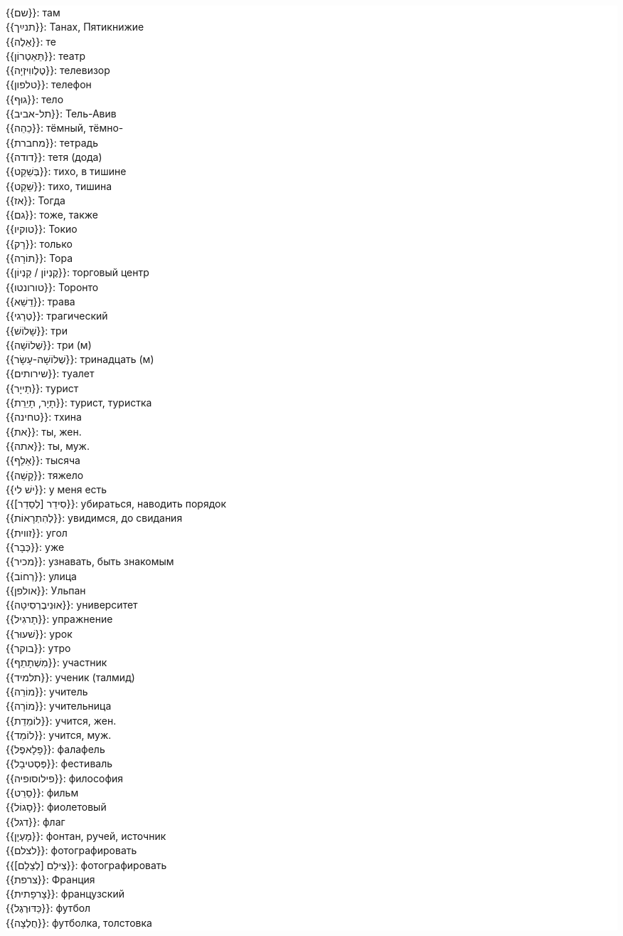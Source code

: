 {{שם}}: там<br/>
{{תנײַך}}: Танах, Пятикнижие<br/>
{{אֵלֶה}}: те<br/>
{{תֵּאַטְרוֹן}}: театр<br/>
{{טֶלֶווִיזְיָה}}: телевизор<br/>
{{טלפון}}: телефон<br/>
{{גוּף}}: тело<br/>
{{תל-אביב}}: Тель-Авив<br/>
{{כֵהֵה}}: тёмный, тёмно-<br/>
{{מחברת}}: тетрадь<br/>
{{דודה}}: тетя (дода)<br/>
{{בְּשֵׁקֵט}}: тихо, в тишине<br/>
{{שֵׁקֵט}}: тихо, тишина<br/>
{{אז}}: Тогда<br/>
{{גם}}: тоже, также<br/>
{{טוקיו}}: Токио<br/>
{{רָק}}: только<br/>
{{תוֹרָה}}: Тора<br/>
{{קֶנְיוֹן / קַנְיוֹן}}: торговый центр<br/>
{{טורונטו}}: Торонто<br/>
{{דֵשֵׁא}}: трава<br/>
{{טְרָגי}}: трагический<br/>
{{שָׁלוֹשׁ}}: три<br/>
{{שְׁלוֹשָׁה}}: три (м)<br/>
{{שְׁלוֹשָׁה-עָשָׂר}}: тринадцать (м)<br/>
{{שירותים}}: туалет<br/>
{{תַייָר}}: турист<br/>
{{תָיָר, תָיֵרֵת}}: турист, туристка<br/>
{{טחינה}}: тхина<br/>
{{את}}: ты, жен.<br/>
{{אתה}}: ты, муж.<br/>
{{אֵלֵף}}: тысяча<br/>
{{קָשֵׁה}}: тяжело<br/>
{{ישׁ לי}}: у меня есть<br/>
{{סִידֵר [לְסַדֵר]}}: убираться, наводить порядок<br/>
{{לְהִתְרָאוֹת}}: увидимся, до свидания<br/>
{{זווית}}: угол<br/>
{{כְּבָר}}: уже<br/>
{{מכיר}}: узнавать, быть знакомым<br/>
{{רְחוֹב}}: улица<br/>
{{אולפן}}: Ульпан<br/>
{{אוּנִיבֶרְסִיטָה}}: университет<br/>
{{תָרגִיל}}: упражнение<br/>
{{שׁעוּר}}: урок<br/>
{{בוקר}}: утро<br/>
{{מִשְׁתָתֵף}}: участник<br/>
{{תלמיד}}: ученик (талмид)<br/>
{{מוֹרֵה}}: учитель<br/>
{{מוֹרָה}}: учительница<br/>
{{לוֹמֵדֵת}}: учится, жен.<br/>
{{לוֹמֵד}}: учится, муж.<br/>
{{פָלָאפֶל}}: фалафель<br/>
{{פְּסְטיבָל}}: фестиваль<br/>
{{פילוסופיה}}: философия<br/>
{{סֵרֵט}}: фильм<br/>
{{סָגוֹל}}: фиолетовый<br/>
{{דגל}}: флаг<br/>
{{מָעְיָן}}: фонтан, ручей, источник<br/>
{{לצלם}}: фотографировать<br/>
{{צִילֵם [לְצַלֵם]}}: фотографировать<br/>
{{צרפת}}: Франция<br/>
{{צָרפָתית}}: французский<br/>
{{כַּדּוּרֶגֶל}}: футбол<br/>
{{חֻלְצָה}}: футболка, толстовка<br/>